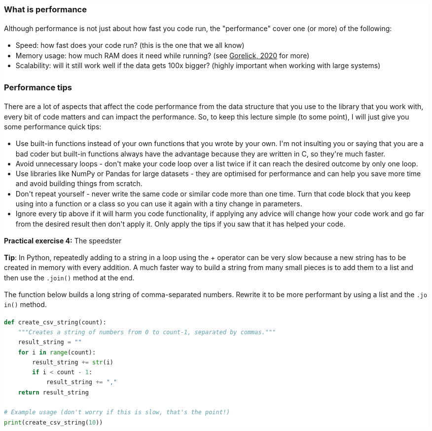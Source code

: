### What is performance
Although performance is not just about how fast you code run, the "performance" cover one (or more) of the following: 
- Speed: how fast does your code run? (this is the one that we all know)
- Memory usage: how much RAM does it need while running? (see [Gorelick, 2020](#gorelick_2020) for more)
- Scalability: will it still work well if the data gets 100x bigger? (highly important when working with large systems)


### Performance tips
There are a lot of aspects that affect the code performance from the data structure that you use to the library that you work with, every bit of code matters and can impact the performance. So, to keep this lecture simple (to some point), I will just give you some performance quick tips: 
- Use built-in functions instead of your own functions that you wrote by your own. I'm not insulting you or saying that you are a bad coder but built-in functions always have the advantage because they are written in C, so they're much faster.
- Avoid unnecessary loops - don't make your code loop over a list twice if it can reach the desired outcome by only one loop. 
- Use libraries like NumPy or Pandas for large datasets - they are optimised for performance and can help you save more time and avoid building things from scratch. 
- Don't repeat yourself - never write the same code or similar code more than one time. Turn that code block that you keep using into a function or a class so you can use it again with a tiny change in parameters. 
- Ignore every tip above if it will harm you code functionality, if applying any advice will change how your code work and go far from the desired result then don't apply it. Only apply the tips if you saw that it has helped your code. 


<div class="exercise">
<div id="practical-exercise-4" class="exercise-head">
<b>Practical exercise 4:</b> The speedster
</div>

**Tip**: In Python, repeatedly adding to a string in a loop using the + operator can be very slow because a new string has to be created in memory with every addition. A much faster way to build a string from many small pieces is to add them to a list and then use the `.join()` method at the end.

The function below builds a long string of comma-separated numbers. Rewrite it to be more performant by using a list and the `.join()` method.

```python
def create_csv_string(count):
    """Creates a string of numbers from 0 to count-1, separated by commas."""
    result_string = ""
    for i in range(count):
        result_string += str(i)
        if i < count - 1:
            result_string += ","
    return result_string

# Example usage (don't worry if this is slow, that's the point!)
print(create_csv_string(10))
```
